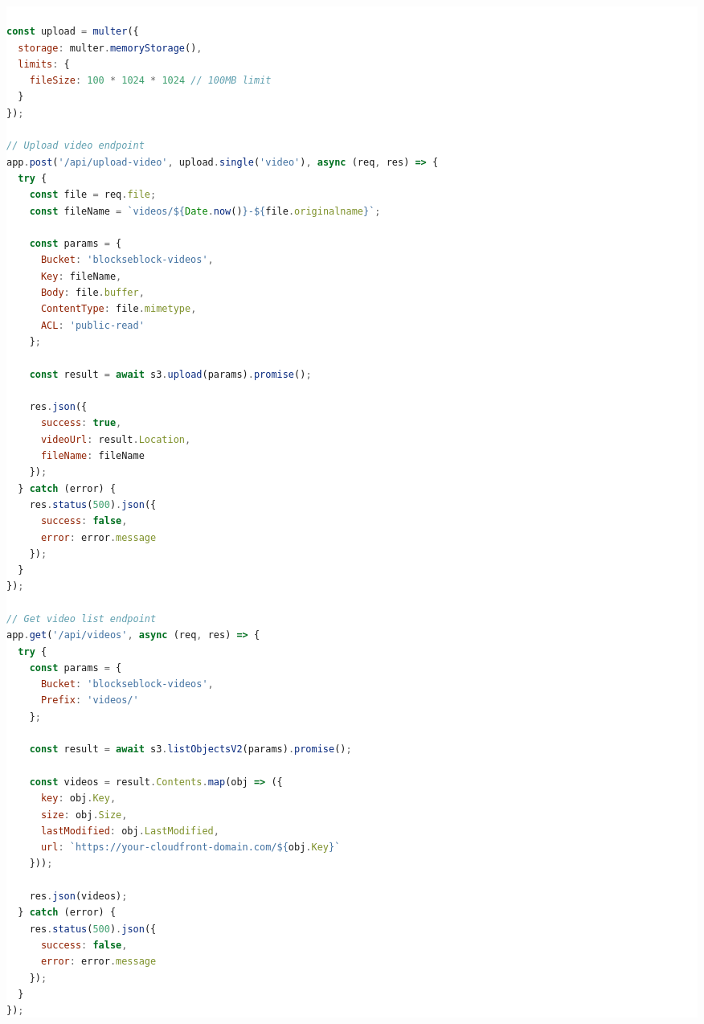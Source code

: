 ```javascript

const upload = multer({
  storage: multer.memoryStorage(),
  limits: {
    fileSize: 100 * 1024 * 1024 // 100MB limit
  }
});

// Upload video endpoint
app.post('/api/upload-video', upload.single('video'), async (req, res) => {
  try {
    const file = req.file;
    const fileName = `videos/${Date.now()}-${file.originalname}`;
    
    const params = {
      Bucket: 'blockseblock-videos',
      Key: fileName,
      Body: file.buffer,
      ContentType: file.mimetype,
      ACL: 'public-read'
    };
    
    const result = await s3.upload(params).promise();
    
    res.json({
      success: true,
      videoUrl: result.Location,
      fileName: fileName
    });
  } catch (error) {
    res.status(500).json({
      success: false,
      error: error.message
    });
  }
});

// Get video list endpoint
app.get('/api/videos', async (req, res) => {
  try {
    const params = {
      Bucket: 'blockseblock-videos',
      Prefix: 'videos/'
    };
    
    const result = await s3.listObjectsV2(params).promise();
    
    const videos = result.Contents.map(obj => ({
      key: obj.Key,
      size: obj.Size,
      lastModified: obj.LastModified,
      url: `https://your-cloudfront-domain.com/${obj.Key}`
    }));
    
    res.json(videos);
  } catch (error) {
    res.status(500).json({
      success: false,
      error: error.message
    });
  }
});

```